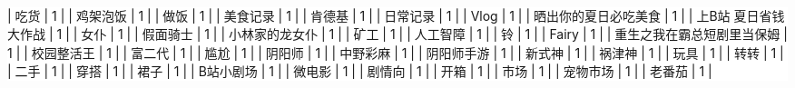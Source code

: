 | 吃货 | 1 |
| 鸡架泡饭 | 1 |
| 做饭 | 1 |
| 美食记录 | 1 |
| 肯德基 | 1 |
| 日常记录 | 1 |
| Vlog | 1 |
| 晒出你的夏日必吃美食 | 1 |
| 上B站 夏日省钱大作战 | 1 |
| 女仆 | 1 |
| 假面骑士 | 1 |
| 小林家的龙女仆 | 1 |
| 矿工 | 1 |
| 人工智障 | 1 |
| 铃 | 1 |
| Fairy | 1 |
| 重生之我在霸总短剧里当保姆 | 1 |
| 校园整活王 | 1 |
| 富二代 | 1 |
| 尴尬 | 1 |
| 阴阳师 | 1 |
| 中野彩麻 | 1 |
| 阴阳师手游 | 1 |
| 新式神 | 1 |
| 祸津神 | 1 |
| 玩具 | 1 |
| 转转 | 1 |
| 二手 | 1 |
| 穿搭 | 1 |
| 裙子 | 1 |
| B站小剧场 | 1 |
| 微电影 | 1 |
| 剧情向 | 1 |
| 开箱 | 1 |
| 市场 | 1 |
| 宠物市场 | 1 |
| 老番茄 | 1 |